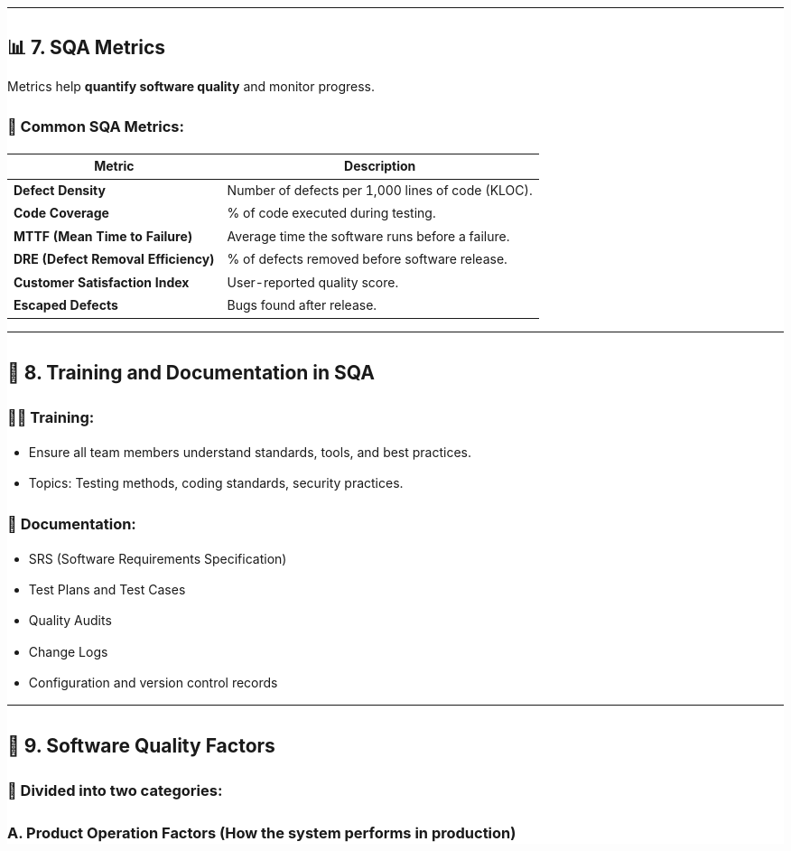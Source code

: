 
---

## 📊 7. **SQA Metrics**

Metrics help **quantify software quality** and monitor progress.

### 🔢 Common SQA Metrics:

|Metric|Description|
|---|---|
|**Defect Density**|Number of defects per 1,000 lines of code (KLOC).|
|**Code Coverage**|% of code executed during testing.|
|**MTTF (Mean Time to Failure)**|Average time the software runs before a failure.|
|**DRE (Defect Removal Efficiency)**|% of defects removed before software release.|
|**Customer Satisfaction Index**|User-reported quality score.|
|**Escaped Defects**|Bugs found after release.|

---

## 📄 8. **Training and Documentation in SQA**

### 🧑‍🏫 **Training:**

- Ensure all team members understand standards, tools, and best practices.
    
- Topics: Testing methods, coding standards, security practices.
    

### 📑 **Documentation:**

- SRS (Software Requirements Specification)
    
- Test Plans and Test Cases
    
- Quality Audits
    
- Change Logs
    
- Configuration and version control records
    

---

## 🧮 9. **Software Quality Factors**

### 📂 Divided into two categories:

### **A. Product Operation Factors** (How the system performs in production)
